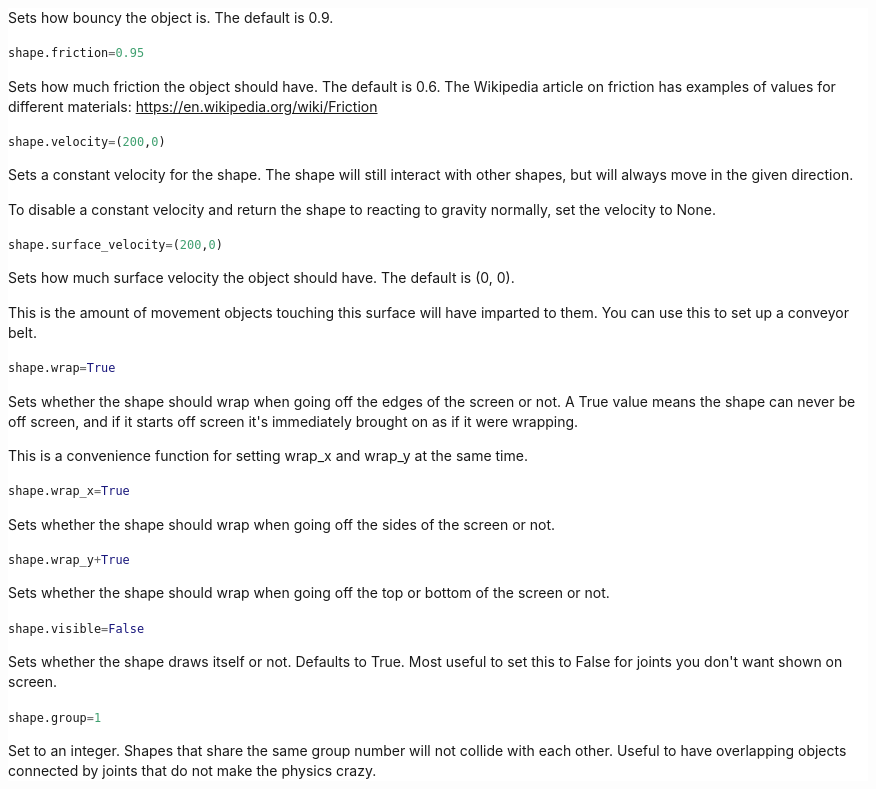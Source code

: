 Sets how bouncy the object is.  The default is 0.9.

```python
shape.friction=0.95
```

Sets how much friction the object should have.  The default is 0.6.  The Wikipedia article on friction has examples of values for different materials: https://en.wikipedia.org/wiki/Friction

```python
shape.velocity=(200,0)
```

Sets a constant velocity for the shape.  The shape will still interact with other shapes, but will always move in the given direction.

To disable a constant velocity and return the shape to reacting to gravity normally, set the velocity to None.

```python
shape.surface_velocity=(200,0)
```

Sets how much surface velocity the object should have.  The default is (0, 0).  
 
This is the amount of movement objects touching this surface will have imparted to them.  You can use this to set up a conveyor belt.  

```python
shape.wrap=True
```

Sets whether the shape should wrap when going off the edges of the screen or not.  A True value means the shape can never be off screen, and if it starts off screen it's immediately brought on as if it were wrapping.
 
This is a convenience function for setting wrap_x and wrap_y at the same time. 

```python
shape.wrap_x=True
```

Sets whether the shape should wrap when going off the sides of the screen or not. 

```python
shape.wrap_y+True
```

Sets whether the shape should wrap when going off the top or bottom of the screen or not. 

```python
shape.visible=False
```

Sets whether the shape draws itself or not.  Defaults to True.  Most useful to set this to False for joints you don't want shown on screen. 

```python
shape.group=1
```

Set to an integer.  Shapes that share the same group number will not collide with each other.  Useful to have overlapping objects connected by joints that do not make the physics crazy. 
